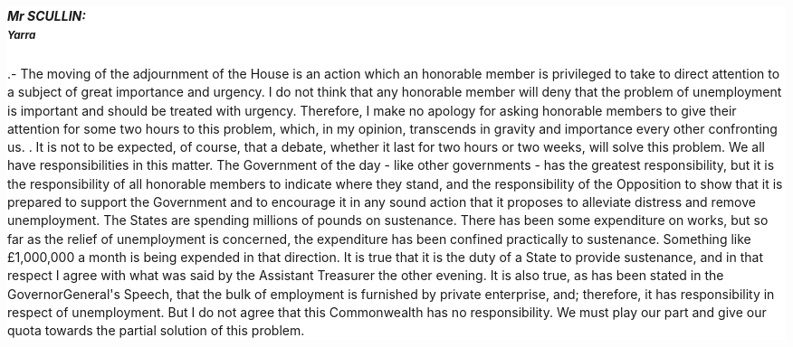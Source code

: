##### Mr SCULLIN:<br><small class="text-muted">Yarra</small>

.- The moving  of  the adjournment of the House is  an  action which an honorable member is privileged to take to direct attention to  a  subject of great importance and urgency. I do not think that any honorable member will deny that the problem of unemployment is important  and  should be treated with urgency. Therefore, I make no apology for asking honorable members to give their attention for  some  two hours to this problem, which, in my opinion, transcends in gravity and importance every other confronting us. . It  is  not to be expected, of course, that  a  debate, whether it last for two hours or  two  weeks, will solve this problem. We  all  have responsibilities in this matter. The Government of the day - like other governments - has the greatest responsibility, but it is the responsibility of all honorable members to indicate where they stand, and the responsibility of the Opposition to show that it is prepared to support the Government and to encourage  it in any  sound action that it proposes  to  alleviate distress and remove unemployment. The States are spending millions  of  pounds on sustenance. There  has been  some expenditure on works, but  so far as  the relief of unemployment is  concerned,  the expenditure has been confined practically to sustenance. Something  like  £1,000,000 a month is being expended  in  that direction. It is true that  it  is  the  duty of a State to provide sustenance, and in that respect I agree with  what  was said by the Assistant Treasurer  the  other evening. It is also true, as  has  been stated in the GovernorGeneral's Speech, that the bulk of employment is furnished by private enterprise, and; therefore, it has responsibility  in  respect of unemployment. But I do  not agree that this Commonwealth has no responsibility. We must play our part and give our quota towards the partial solution of this problem. 
